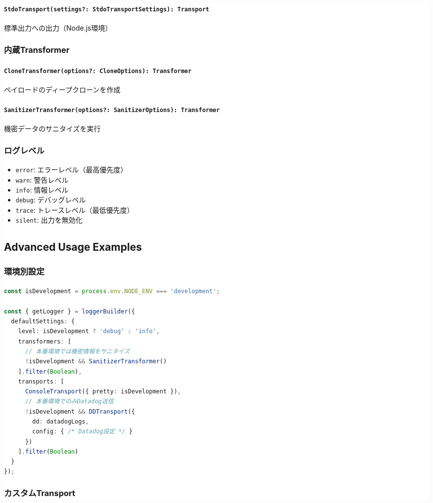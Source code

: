 #### `StdoTransport(settings?: StdoTransportSettings): Transport`
標準出力への出力（Node.js環境）

### 内蔵Transformer

#### `CloneTransformer(options?: CloneOptions): Transformer`
ペイロードのディープクローンを作成

#### `SanitizerTransformer(options?: SanitizerOptions): Transformer`
機密データのサニタイズを実行

### ログレベル

- `error`: エラーレベル（最高優先度）
- `warn`: 警告レベル
- `info`: 情報レベル
- `debug`: デバッグレベル
- `trace`: トレースレベル（最低優先度）
- `silent`: 出力を無効化

## Advanced Usage Examples

### 環境別設定

```typescript
const isDevelopment = process.env.NODE_ENV === 'development';

const { getLogger } = loggerBuilder({
  defaultSettings: {
    level: isDevelopment ? 'debug' : 'info',
    transformers: [
      // 本番環境では機密情報をサニタイズ
      !isDevelopment && SanitizerTransformer()
    ].filter(Boolean),
    transports: [
      ConsoleTransport({ pretty: isDevelopment }),
      // 本番環境でのみDatadog送信
      !isDevelopment && DDTransport({
        dd: datadogLogs,
        config: { /* Datadog設定 */ }
      })
    ].filter(Boolean)
  }
});
```

### カスタムTransport
